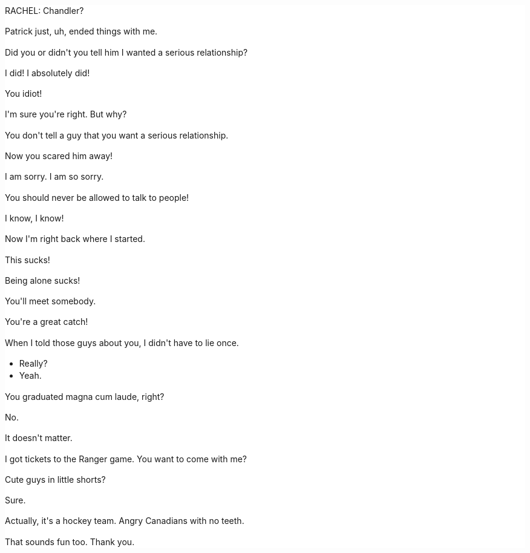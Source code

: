 RACHEL:
Chandler?

Patrick just, uh, ended things with me.

Did you or didn't you tell him
I wanted a serious relationship?

I did! I absolutely did!

You idiot!

I'm sure you're right.
But why?

You don't tell a guy that
you want a serious relationship.

Now you scared him away!

I am sorry.
I am so sorry.

You should never be allowed
to talk to people!

I know, I know!

Now I'm right back where I started.

This sucks!

Being alone sucks!

You'll meet somebody.

You're a great catch!

When I told those guys about you,
I didn't have to lie once.

- Really?
- Yeah.

You graduated magna cum laude, right?

No.

It doesn't matter.

I got tickets to the Ranger game.
You want to come with me?

Cute guys in little shorts?

Sure.

Actually, it's a hockey team.
Angry Canadians with no teeth.

That sounds fun too.
Thank you.
